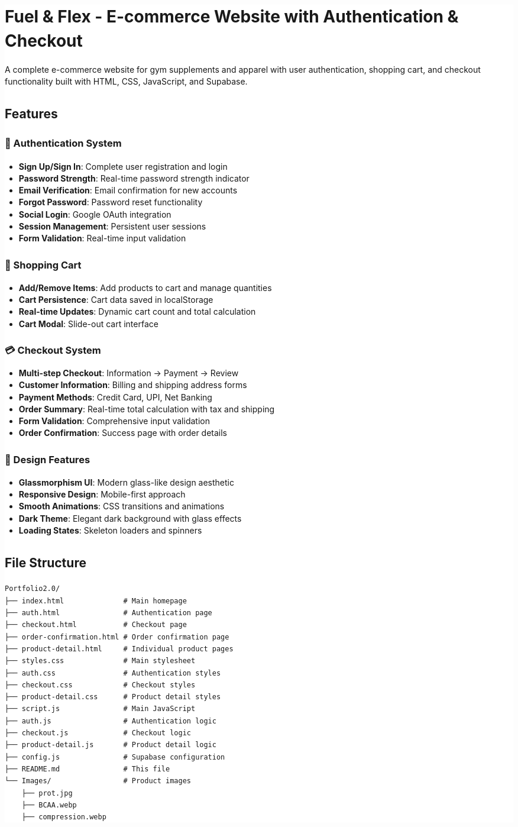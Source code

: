 # Fuel & Flex - E-commerce Website with Authentication & Checkout

A complete e-commerce website for gym supplements and apparel with user authentication, shopping cart, and checkout functionality built with HTML, CSS, JavaScript, and Supabase.

## Features

### 🔐 Authentication System
- **Sign Up/Sign In**: Complete user registration and login
- **Password Strength**: Real-time password strength indicator
- **Email Verification**: Email confirmation for new accounts
- **Forgot Password**: Password reset functionality
- **Social Login**: Google OAuth integration
- **Session Management**: Persistent user sessions
- **Form Validation**: Real-time input validation

### 🛒 Shopping Cart
- **Add/Remove Items**: Add products to cart and manage quantities
- **Cart Persistence**: Cart data saved in localStorage
- **Real-time Updates**: Dynamic cart count and total calculation
- **Cart Modal**: Slide-out cart interface

### 💳 Checkout System
- **Multi-step Checkout**: Information → Payment → Review
- **Customer Information**: Billing and shipping address forms
- **Payment Methods**: Credit Card, UPI, Net Banking
- **Order Summary**: Real-time total calculation with tax and shipping
- **Form Validation**: Comprehensive input validation
- **Order Confirmation**: Success page with order details

### 🎨 Design Features
- **Glassmorphism UI**: Modern glass-like design aesthetic
- **Responsive Design**: Mobile-first approach
- **Smooth Animations**: CSS transitions and animations
- **Dark Theme**: Elegant dark background with glass effects
- **Loading States**: Skeleton loaders and spinners

## File Structure

```
Portfolio2.0/
├── index.html              # Main homepage
├── auth.html               # Authentication page
├── checkout.html           # Checkout page
├── order-confirmation.html # Order confirmation page
├── product-detail.html     # Individual product pages
├── styles.css              # Main stylesheet
├── auth.css                # Authentication styles
├── checkout.css            # Checkout styles
├── product-detail.css      # Product detail styles
├── script.js               # Main JavaScript
├── auth.js                 # Authentication logic
├── checkout.js             # Checkout logic
├── product-detail.js       # Product detail logic
├── config.js               # Supabase configuration
├── README.md               # This file
└── Images/                 # Product images
    ├── prot.jpg
    ├── BCAA.webp
    ├── compression.webp
```
